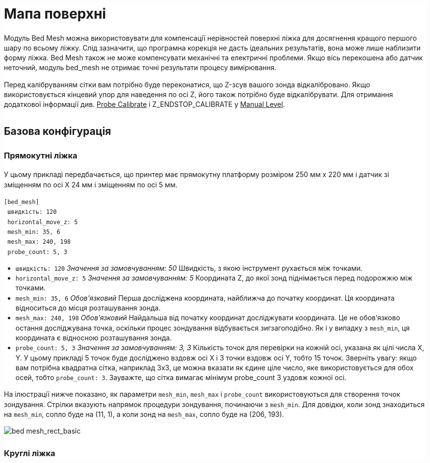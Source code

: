 # Мапа поверхні

Модуль Bed Mesh можна використовувати для компенсації нерівностей поверхні ліжка для досягнення кращого першого шару по всьому ліжку. Слід зазначити, що програмна корекція не дасть ідеальних результатів, вона може лише наблизити форму ліжка. Bed Mesh також не може компенсувати механічні та електричні проблеми. Якщо вісь перекошена або датчик неточний, модуль bed_mesh не отримає точні результати процесу вимірювання.

Перед калібруванням сітки вам потрібно буде переконатися, що Z-зсув вашого зонда відкалібровано. Якщо використовується кінцевий упор для наведення по осі Z, його також потрібно буде відкалібрувати. Для отримання додаткової інформації див. [Probe Calibrate](Probe_Calibrate.md) і Z_ENDSTOP_CALIBRATE у [Manual Level](Manual_Level.md).

## Базова конфігурація

### Прямокутні ліжка

У цьому прикладі передбачається, що принтер має прямокутну платформу розміром 250 мм x 220 мм і датчик зі зміщенням по осі Х 24 мм і зміщенням по осі 5 мм.

```
[bed_mesh]
 швидкість: 120
 horizontal_move_z: 5
 mesh_min: 35, 6
 mesh_max: 240, 198
 probe_count: 5, 3
```

- `швидкість: 120` *Значення за замовчуванням: 50* Швидкість, з якою інструмент рухається між точками.
- `horizontal_move_z: 5` *Значення за замовчуванням: 5* Координата Z, до якої зонд піднімається перед подорожжю між точками.
- `mesh_min: 35, 6` *Обов’язковий* Перша досліджена координата, найближча до початку координат. Ця координата відноситься до місця розташування зонда.
- `mesh_max: 240, 198` *Обов’язковий* Найдальша від початку координат досліджувати координата. Це не обов’язково остання досліджувана точка, оскільки процес зондування відбувається зигзагоподібно. Як і у випадку з `mesh_min`, ця координата є відносною розташування зонда.
- `probe_count: 5, 3` *Значення за замовчуванням: 3, 3* Кількість точок для перевірки на кожній осі, указана як цілі числа X, Y. У цьому прикладі 5 точок буде досліджено вздовж осі X і 3 точки вздовж осі Y, тобто 15 точок. Зверніть увагу: якщо вам потрібна квадратна сітка, наприклад 3x3, це можна вказати як єдине ціле число, яке використовується для обох осей, тобто `probe_count: 3`. Зауважте, що сітка вимагає мінімум probe_count 3 уздовж кожної осі.

На ілюстрації нижче показано, як параметри `mesh_min`, `mesh_max` і `probe_count` використовуються для створення точок зондування. Стрілки вказують напрямок процедури зондування, починаючи з `mesh_min`. Для довідки, коли зонд знаходиться на `mesh_min`, сопло буде на (11, 1), а коли зонд на `mesh_max`, сопло буде на (206, 193).

![bed mesh_rect_basic](img/bedmesh_rect_basic.svg)

### Круглі ліжка
